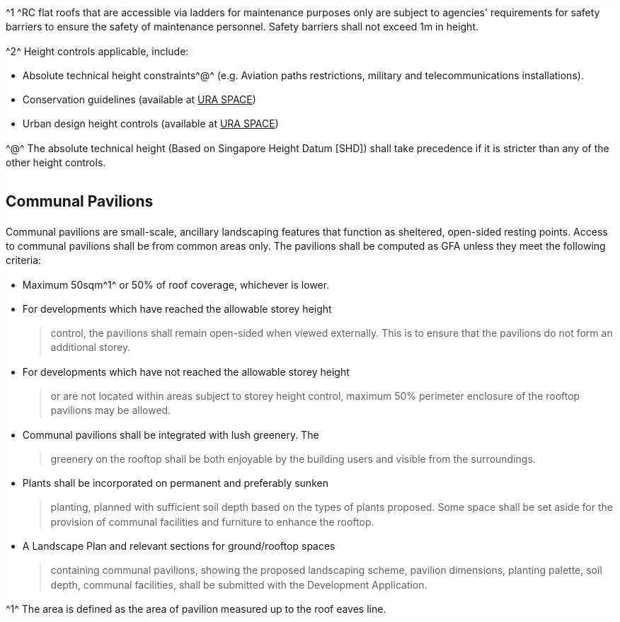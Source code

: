 ^1 ^RC flat roofs that are accessible via ladders for maintenance
purposes only are subject to agencies' requirements for safety barriers
to ensure the safety of maintenance personnel. Safety barriers shall not
exceed 1m in height.

^2^ Height controls applicable, include:

-   Absolute technical height constraints^@^ (e.g. Aviation paths
    restrictions, military and telecommunications installations).

-   Conservation guidelines (available at [URA
    SPACE](https://www.ura.gov.sg/maps/?service=STB))

-   Urban design height controls (available at [URA
    SPACE](https://www.ura.gov.sg/maps/?service=STB))

^@^ The absolute technical height (Based on Singapore Height Datum
\[SHD\]) shall take precedence if it is stricter than any of the other
height controls.

## Communal Pavilions

Communal pavilions are small-scale, ancillary landscaping features that
function as sheltered, open-sided resting points. Access to communal
pavilions shall be from common areas only. The pavilions shall be
computed as GFA unless they meet the following criteria:

-   Maximum 50sqm^1^ or 50% of roof coverage, whichever is lower.

-   For developments which have reached the allowable storey height
    > control, the pavilions shall remain open-sided when viewed
    > externally. This is to ensure that the pavilions do not form an
    > additional storey.

-   For developments which have not reached the allowable storey height
    > or are not located within areas subject to storey height control,
    > maximum 50% perimeter enclosure of the rooftop pavilions may be
    > allowed.

-   Communal pavilions shall be integrated with lush greenery. The
    > greenery on the rooftop shall be both enjoyable by the building
    > users and visible from the surroundings.

-   Plants shall be incorporated on permanent and preferably sunken
    > planting, planned with sufficient soil depth based on the types of
    > plants proposed. Some space shall be set aside for the provision
    > of communal facilities and furniture to enhance the rooftop.

-   A Landscape Plan and relevant sections for ground/rooftop spaces
    > containing communal pavilions, showing the proposed landscaping
    > scheme, pavilion dimensions, planting palette, soil depth,
    > communal facilities, shall be submitted with the Development
    > Application.

^1^ The area is defined as the area of pavilion measured up to the roof
eaves line.


[^1]: Smaller developments of less than 5,000 sqm GFA may be considered
[^2]: The maximum allowable number of dwelling units for residential
[^3]: Applications submitted under the Strategic Development Incentive
